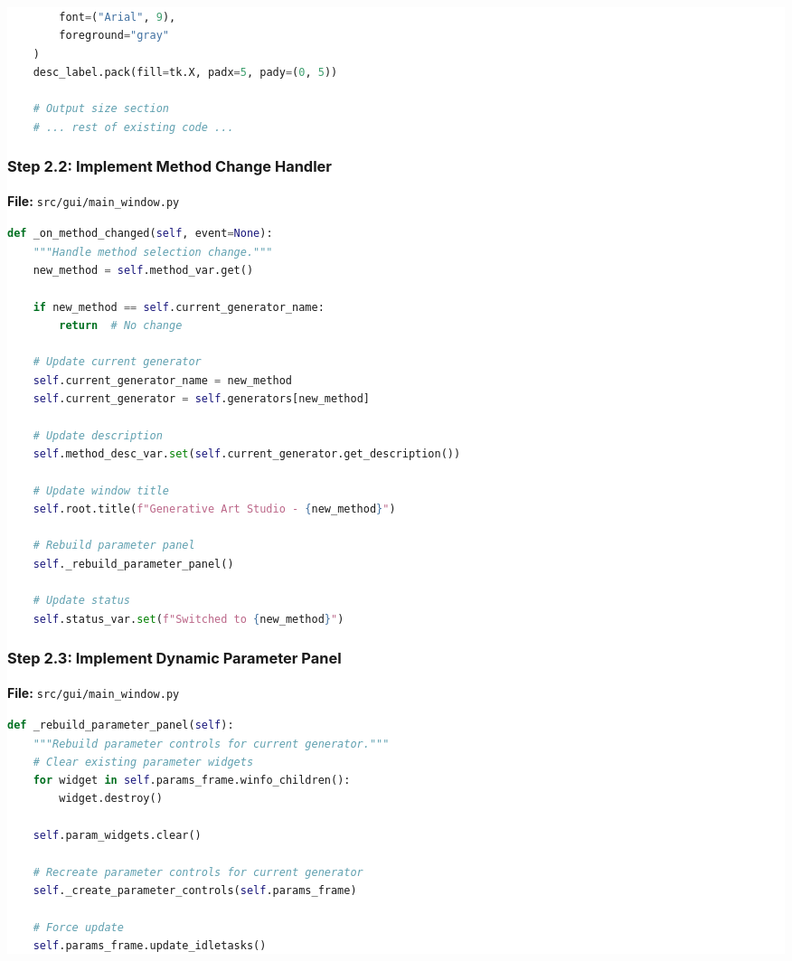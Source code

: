 ```python
        font=("Arial", 9),
        foreground="gray"
    )
    desc_label.pack(fill=tk.X, padx=5, pady=(0, 5))
    
    # Output size section
    # ... rest of existing code ...
```

### Step 2.2: Implement Method Change Handler
**File:** `src/gui/main_window.py`

```python
def _on_method_changed(self, event=None):
    """Handle method selection change."""
    new_method = self.method_var.get()
    
    if new_method == self.current_generator_name:
        return  # No change
    
    # Update current generator
    self.current_generator_name = new_method
    self.current_generator = self.generators[new_method]
    
    # Update description
    self.method_desc_var.set(self.current_generator.get_description())
    
    # Update window title
    self.root.title(f"Generative Art Studio - {new_method}")
    
    # Rebuild parameter panel
    self._rebuild_parameter_panel()
    
    # Update status
    self.status_var.set(f"Switched to {new_method}")
```

### Step 2.3: Implement Dynamic Parameter Panel
**File:** `src/gui/main_window.py`

```python
def _rebuild_parameter_panel(self):
    """Rebuild parameter controls for current generator."""
    # Clear existing parameter widgets
    for widget in self.params_frame.winfo_children():
        widget.destroy()
    
    self.param_widgets.clear()
    
    # Recreate parameter controls for current generator
    self._create_parameter_controls(self.params_frame)
    
    # Force update
    self.params_frame.update_idletasks()
```
